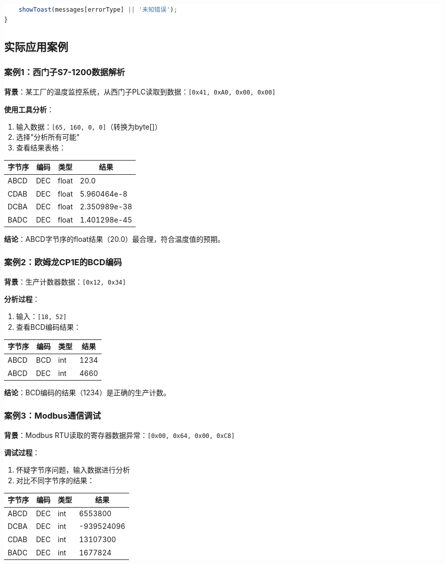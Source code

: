 ```javascript
    showToast(messages[errorType] || '未知错误');
}
```

## 实际应用案例

### 案例1：西门子S7-1200数据解析

**背景**：某工厂的温度监控系统，从西门子PLC读取到数据：`[0x41, 0xA0, 0x00, 0x00]`

**使用工具分析**：
1. 输入数据：`[65, 160, 0, 0]`（转换为byte[]）
2. 选择"分析所有可能"
3. 查看结果表格：

| 字节序 | 编码 | 类型 | 结果 |
|--------|------|------|------|
| ABCD | DEC | float | 20.0 |
| CDAB | DEC | float | 5.960464e-8 |
| DCBA | DEC | float | 2.350989e-38 |
| BADC | DEC | float | 1.401298e-45 |

**结论**：ABCD字节序的float结果（20.0）最合理，符合温度值的预期。

### 案例2：欧姆龙CP1E的BCD编码

**背景**：生产计数器数据：`[0x12, 0x34]`

**分析过程**：
1. 输入：`[18, 52]`
2. 查看BCD编码结果：

| 字节序 | 编码 | 类型 | 结果 |
|--------|------|------|------|
| ABCD | BCD | int | 1234 |
| ABCD | DEC | int | 4660 |

**结论**：BCD编码的结果（1234）是正确的生产计数。

### 案例3：Modbus通信调试

**背景**：Modbus RTU读取的寄存器数据异常：`[0x00, 0x64, 0x00, 0xC8]`

**调试过程**：
1. 怀疑字节序问题，输入数据进行分析
2. 对比不同字节序的结果：

| 字节序 | 编码 | 类型 | 结果 |
|--------|------|------|------|
| ABCD | DEC | int | 6553800 |
| DCBA | DEC | int | -939524096 |
| CDAB | DEC | int | 13107300 |
| BADC | DEC | int | 1677824 |
